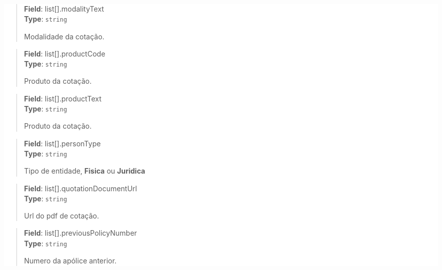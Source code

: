 > **Field**: list\[].modalityText\
> **Type**: `string`
>
> Modalidade da cotação.

> **Field**: list\[].productCode\
> **Type**: `string`
>
> Produto da cotação.

> **Field**: list\[].productText\
> **Type**: `string`
>
> Produto da cotação.

> **Field**: list\[].personType\
> **Type**: `string`
>
> Tipo de entidade, **Fisica** ou **Juridica**

> **Field**: list\[].quotationDocumentUrl\
> **Type**: `string`
>
> Url do pdf de cotação.

> **Field**: list\[].previousPolicyNumber\
> **Type**: `string`
>
> Numero da apólice anterior.
